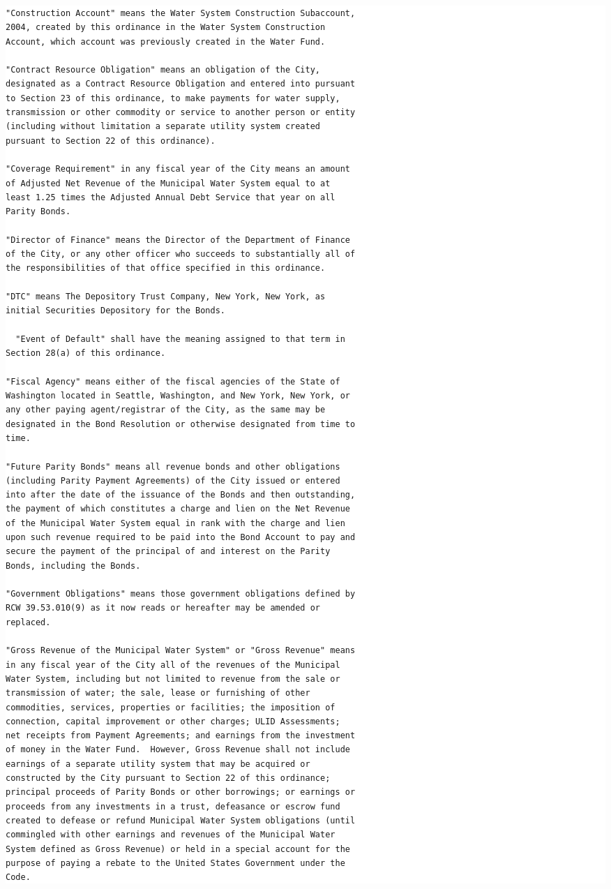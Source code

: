     "Construction Account" means the Water System Construction Subaccount,  
    2004, created by this ordinance in the Water System Construction  
    Account, which account was previously created in the Water Fund.  
  
    "Contract Resource Obligation" means an obligation of the City,  
    designated as a Contract Resource Obligation and entered into pursuant  
    to Section 23 of this ordinance, to make payments for water supply,  
    transmission or other commodity or service to another person or entity  
    (including without limitation a separate utility system created  
    pursuant to Section 22 of this ordinance).  
  
    "Coverage Requirement" in any fiscal year of the City means an amount  
    of Adjusted Net Revenue of the Municipal Water System equal to at  
    least 1.25 times the Adjusted Annual Debt Service that year on all  
    Parity Bonds.  
  
    "Director of Finance" means the Director of the Department of Finance  
    of the City, or any other officer who succeeds to substantially all of  
    the responsibilities of that office specified in this ordinance.  
  
    "DTC" means The Depository Trust Company, New York, New York, as  
    initial Securities Depository for the Bonds.  
  
      "Event of Default" shall have the meaning assigned to that term in  
    Section 28(a) of this ordinance.  
  
    "Fiscal Agency" means either of the fiscal agencies of the State of  
    Washington located in Seattle, Washington, and New York, New York, or  
    any other paying agent/registrar of the City, as the same may be  
    designated in the Bond Resolution or otherwise designated from time to  
    time.  
  
    "Future Parity Bonds" means all revenue bonds and other obligations  
    (including Parity Payment Agreements) of the City issued or entered  
    into after the date of the issuance of the Bonds and then outstanding,  
    the payment of which constitutes a charge and lien on the Net Revenue  
    of the Municipal Water System equal in rank with the charge and lien  
    upon such revenue required to be paid into the Bond Account to pay and  
    secure the payment of the principal of and interest on the Parity  
    Bonds, including the Bonds.  
  
    "Government Obligations" means those government obligations defined by  
    RCW 39.53.010(9) as it now reads or hereafter may be amended or  
    replaced.  
  
    "Gross Revenue of the Municipal Water System" or "Gross Revenue" means  
    in any fiscal year of the City all of the revenues of the Municipal  
    Water System, including but not limited to revenue from the sale or  
    transmission of water; the sale, lease or furnishing of other  
    commodities, services, properties or facilities; the imposition of  
    connection, capital improvement or other charges; ULID Assessments;  
    net receipts from Payment Agreements; and earnings from the investment  
    of money in the Water Fund.  However, Gross Revenue shall not include  
    earnings of a separate utility system that may be acquired or  
    constructed by the City pursuant to Section 22 of this ordinance;  
    principal proceeds of Parity Bonds or other borrowings; or earnings or  
    proceeds from any investments in a trust, defeasance or escrow fund  
    created to defease or refund Municipal Water System obligations (until  
    commingled with other earnings and revenues of the Municipal Water  
    System defined as Gross Revenue) or held in a special account for the  
    purpose of paying a rebate to the United States Government under the  
    Code.  
  